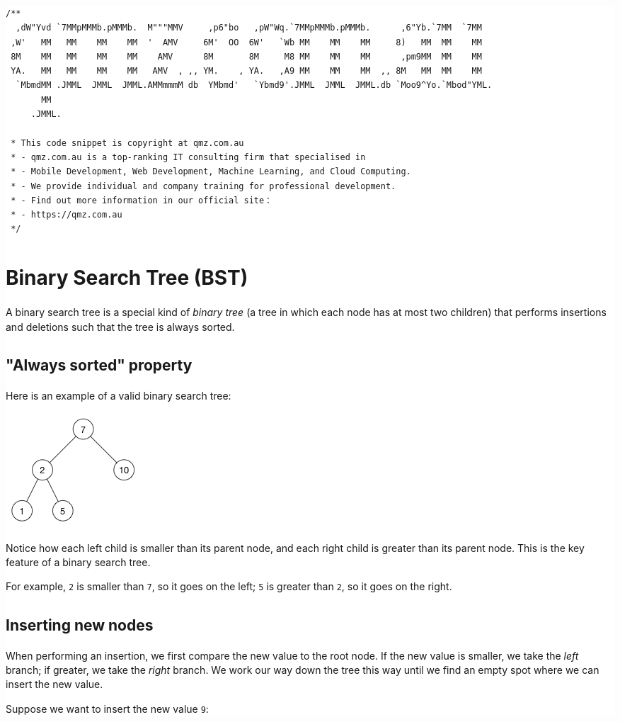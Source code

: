 ```
/**                                                                                 
  ,dW"Yvd `7MMpMMMb.pMMMb.  M"""MMV     ,p6"bo   ,pW"Wq.`7MMpMMMb.pMMMb.      ,6"Yb.`7MM  `7MM  
 ,W'   MM   MM    MM    MM  '  AMV     6M'  OO  6W'   `Wb MM    MM    MM     8)   MM  MM    MM  
 8M    MM   MM    MM    MM    AMV      8M       8M     M8 MM    MM    MM      ,pm9MM  MM    MM  
 YA.   MM   MM    MM    MM   AMV  , ,, YM.    , YA.   ,A9 MM    MM    MM  ,, 8M   MM  MM    MM  
  `MbmdMM .JMML  JMML  JMML.AMMmmmM db  YMbmd'   `Ybmd9'.JMML  JMML  JMML.db `Moo9^Yo.`Mbod"YML.
       MM                                                                                       
     .JMML.                                                                                     
       
 * This code snippet is copyright at qmz.com.au
 * - qmz.com.au is a top-ranking IT consulting firm that specialised in
 * - Mobile Development, Web Development, Machine Learning, and Cloud Computing.
 * - We provide individual and company training for professional development.
 * - Find out more information in our official site：
 * - https://qmz.com.au                                                                   
 */
 ```

# Binary Search Tree (BST)

A binary search tree is a special kind of *binary tree* (a tree in which each node has at most two children) that performs insertions and deletions such that the tree is always sorted.

## "Always sorted" property

Here is an example of a valid binary search tree:

![A binary search tree](./Asset/Tree1.png)

Notice how each left child is smaller than its parent node, and each right child is greater than its parent node. This is the key feature of a binary search tree.

For example, `2` is smaller than `7`, so it goes on the left; `5` is greater than `2`, so it goes on the right.

## Inserting new nodes

When performing an insertion, we first compare the new value to the root node. If the new value is smaller, we take the *left* branch; if greater, we take the *right* branch. We work our way down the tree this way until we find an empty spot where we can insert the new value.

Suppose we want to insert the new value `9`:
